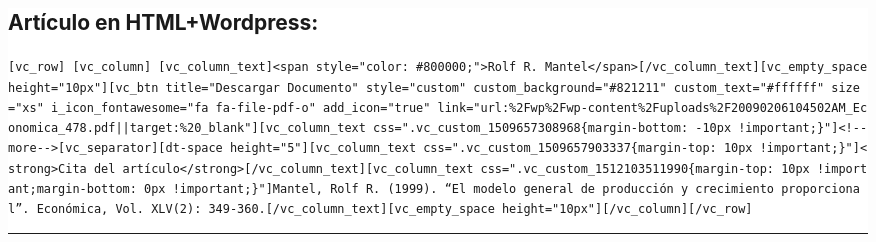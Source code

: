## Artículo en HTML+Wordpress:
```
[vc_row] [vc_column] [vc_column_text]<span style="color: #800000;">Rolf R. Mantel</span>[/vc_column_text][vc_empty_space height="10px"][vc_btn title="Descargar Documento" style="custom" custom_background="#821211" custom_text="#ffffff" size="xs" i_icon_fontawesome="fa fa-file-pdf-o" add_icon="true" link="url:%2Fwp%2Fwp-content%2Fuploads%2F20090206104502AM_Economica_478.pdf||target:%20_blank"][vc_column_text css=".vc_custom_1509657308968{margin-bottom: -10px !important;}"]<!--more-->[vc_separator][dt-space height="5"][vc_column_text css=".vc_custom_1509657903337{margin-top: 10px !important;}"]<strong>Cita del artículo</strong>[/vc_column_text][vc_column_text css=".vc_custom_1512103511990{margin-top: 10px !important;margin-bottom: 0px !important;}"]Mantel, Rolf R. (1999). “El modelo general de producción y crecimiento proporcional”. Económica, Vol. XLV(2): 349-360.[/vc_column_text][vc_empty_space height="10px"][/vc_column][/vc_row]

```

***











